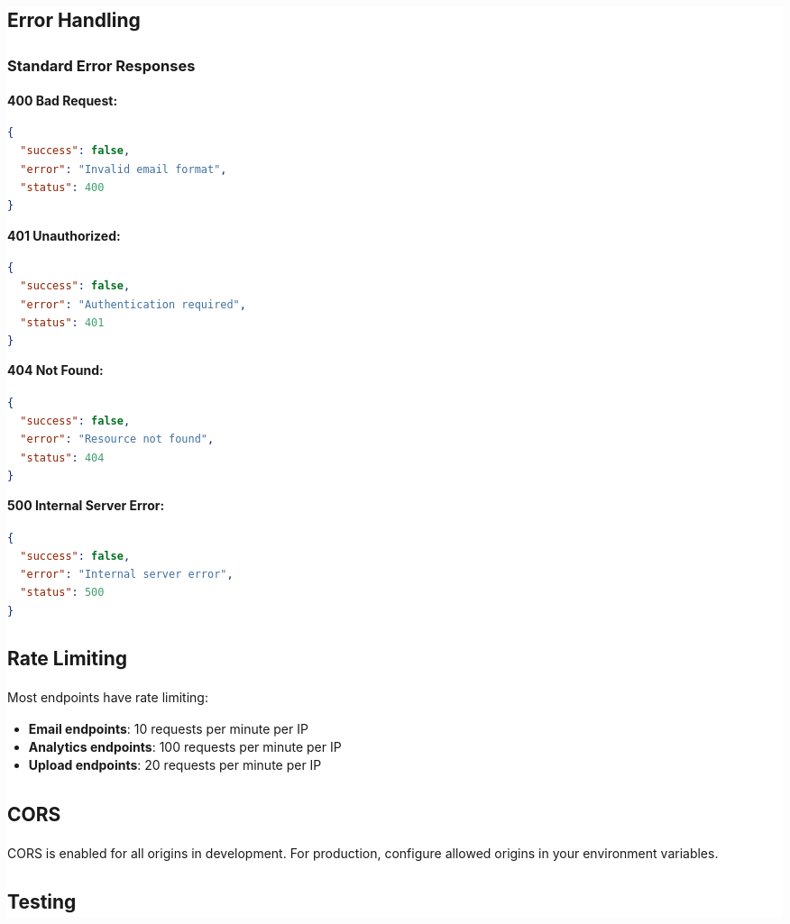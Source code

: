 
## Error Handling

### Standard Error Responses

**400 Bad Request:**
```json
{
  "success": false,
  "error": "Invalid email format",
  "status": 400
}
```

**401 Unauthorized:**
```json
{
  "success": false,
  "error": "Authentication required",
  "status": 401
}
```

**404 Not Found:**
```json
{
  "success": false,
  "error": "Resource not found",
  "status": 404
}
```

**500 Internal Server Error:**
```json
{
  "success": false,
  "error": "Internal server error",
  "status": 500
}
```

## Rate Limiting

Most endpoints have rate limiting:
- **Email endpoints**: 10 requests per minute per IP
- **Analytics endpoints**: 100 requests per minute per IP
- **Upload endpoints**: 20 requests per minute per IP

## CORS

CORS is enabled for all origins in development. For production, configure allowed origins in your environment variables.

## Testing
